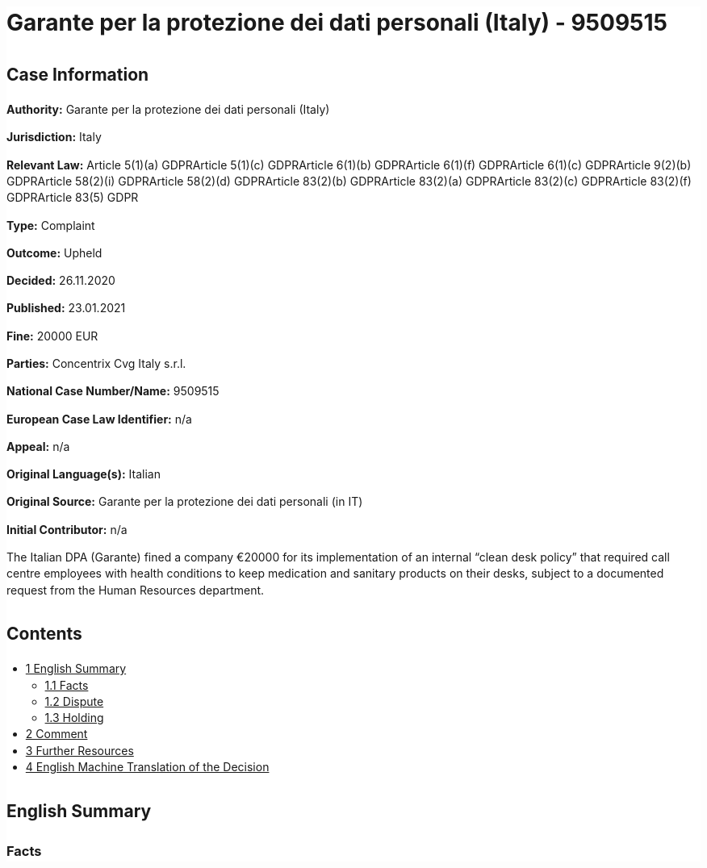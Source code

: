 # Garante per la protezione dei dati personali (Italy) - 9509515

## Case Information

**Authority:** Garante per la protezione dei dati personali (Italy)

**Jurisdiction:** Italy

**Relevant Law:** Article 5(1)(a) GDPRArticle 5(1)(c) GDPRArticle 6(1)(b) GDPRArticle 6(1)(f) GDPRArticle 6(1)(c) GDPRArticle 9(2)(b) GDPRArticle 58(2)(i) GDPRArticle 58(2)(d) GDPRArticle 83(2)(b) GDPRArticle 83(2)(a) GDPRArticle 83(2)(c) GDPRArticle 83(2)(f) GDPRArticle 83(5) GDPR

**Type:** Complaint

**Outcome:** Upheld

**Decided:** 26.11.2020

**Published:** 23.01.2021

**Fine:** 20000 EUR

**Parties:** Concentrix Cvg Italy s.r.l.

**National Case Number/Name:** 9509515

**European Case Law Identifier:** n/a

**Appeal:** n/a

**Original Language(s):** Italian

**Original Source:** Garante per la protezione dei dati personali (in IT)

**Initial Contributor:** n/a

The Italian DPA (Garante) fined a company €20000 for its implementation of an internal “clean desk policy” that required call centre employees with health conditions to keep medication and sanitary products on their desks, subject to a documented request from the Human Resources department.

## Contents

*   [1 English Summary](#English_Summary)
    *   [1.1 Facts](#Facts)
    *   [1.2 Dispute](#Dispute)
    *   [1.3 Holding](#Holding)
*   [2 Comment](#Comment)
*   [3 Further Resources](#Further_Resources)
*   [4 English Machine Translation of the Decision](#English_Machine_Translation_of_the_Decision)

## English Summary

### Facts
